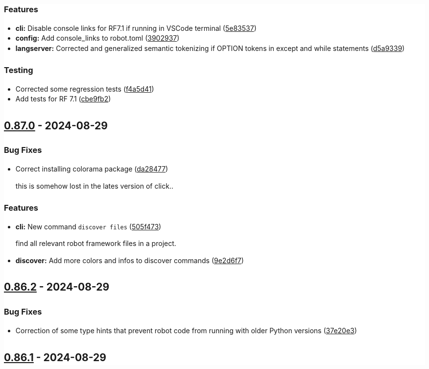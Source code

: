 
### Features

- **cli:** Disable console links for RF7.1 if running in VSCode terminal ([5e83537](https://github.com/robotcodedev/robotcode/commit/5e83537c999030780f9b254ca3c5ef7cbee99af3))
- **config:** Add console_links to robot.toml ([3902937](https://github.com/robotcodedev/robotcode/commit/390293755d5f658e5e66a0be25ce1a1560f0483f))
- **langserver:** Corrected and generalized semantic tokenizing if OPTION tokens in except and while statements ([d5a9339](https://github.com/robotcodedev/robotcode/commit/d5a9339e705e50ec3fb1af7e7559a5dd8b2012b5))


### Testing

- Corrected some regression tests ([f4a5d41](https://github.com/robotcodedev/robotcode/commit/f4a5d413995d08c021569c80f035ce5f819f0061))
- Add tests for RF 7.1 ([cbe9fb2](https://github.com/robotcodedev/robotcode/commit/cbe9fb28cbf47fa0ac4eeb5150dfde77f5bccbdc))


## [0.87.0](https://github.com/robotcodedev/robotcode/compare/v0.86.2..v0.87.0) - 2024-08-29

### Bug Fixes

- Correct installing colorama package ([da28477](https://github.com/robotcodedev/robotcode/commit/da28477ad126b40f796d8a9b85c64d0077133dd8))


  this is somehow lost in the lates version of click..


### Features

- **cli:** New command `discover files` ([505f473](https://github.com/robotcodedev/robotcode/commit/505f4736c6d050304719866a3fdc210af5d8596a))

  find all relevant robot framework files in a project.

- **discover:** Add more colors and infos to discover commands ([9e2d6f7](https://github.com/robotcodedev/robotcode/commit/9e2d6f7e8ecc36c2b4916f62153392664dc43ba2))


## [0.86.2](https://github.com/robotcodedev/robotcode/compare/v0.86.1..v0.86.2) - 2024-08-29

### Bug Fixes

- Correction of some type hints that prevent robot code from running with older Python versions ([37e20e3](https://github.com/robotcodedev/robotcode/commit/37e20e395c345c63b6e772e59cebdf6e3844550d))


## [0.86.1](https://github.com/robotcodedev/robotcode/compare/v0.86.0..v0.86.1) - 2024-08-29

